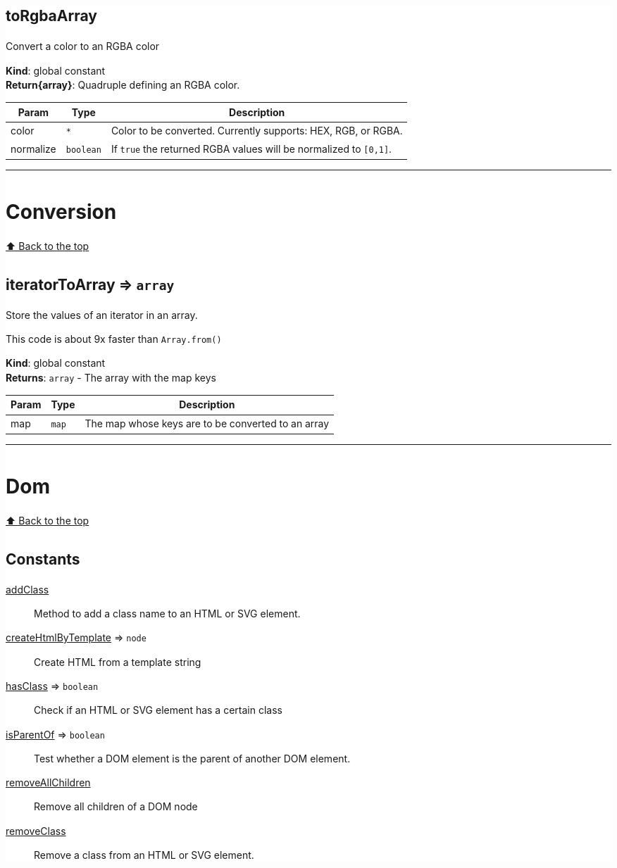 
<a name="toRgbaArray"></a>

## toRgbaArray

Convert a color to an RGBA color

**Kind**: global constant  
**Return{array}**: Quadruple defining an RGBA color.

| Param     | Type                 | Description                                                       |
| --------- | -------------------- | ----------------------------------------------------------------- |
| color     | <code>\*</code>      | Color to be converted. Currently supports: HEX, RGB, or RGBA.     |
| normalize | <code>boolean</code> | If `true` the returned RGBA values will be normalized to `[0,1]`. |

---

# Conversion

[⬆️ Back to the top](#api-docs)

<a name="iteratorToArray"></a>

## iteratorToArray ⇒ <code>array</code>

Store the values of an iterator in an array.

This code is about 9x faster than `Array.from()`

**Kind**: global constant  
**Returns**: <code>array</code> - The array with the map keys

| Param | Type             | Description                                        |
| ----- | ---------------- | -------------------------------------------------- |
| map   | <code>map</code> | The map whose keys are to be converted to an array |

---

# Dom

[⬆️ Back to the top](#api-docs)

## Constants

<dl>
<dt><a href="#addClass">addClass</a></dt>
<dd><p>Method to add a class name to an HTML or SVG element.</p>
</dd>
<dt><a href="#createHtmlByTemplate">createHtmlByTemplate</a> ⇒ <code>node</code></dt>
<dd><p>Create HTML from a template string</p>
</dd>
<dt><a href="#hasClass">hasClass</a> ⇒ <code>boolean</code></dt>
<dd><p>Check if an HTML or SVG element has a certain class</p>
</dd>
<dt><a href="#isParentOf">isParentOf</a> ⇒ <code>boolean</code></dt>
<dd><p>Test whether a DOM element is the parent of another DOM element.</p>
</dd>
<dt><a href="#removeAllChildren">removeAllChildren</a></dt>
<dd><p>Remove all children of a DOM node</p>
</dd>
<dt><a href="#removeClass">removeClass</a></dt>
<dd><p>Remove a class from an HTML or SVG element.</p>
</dd>